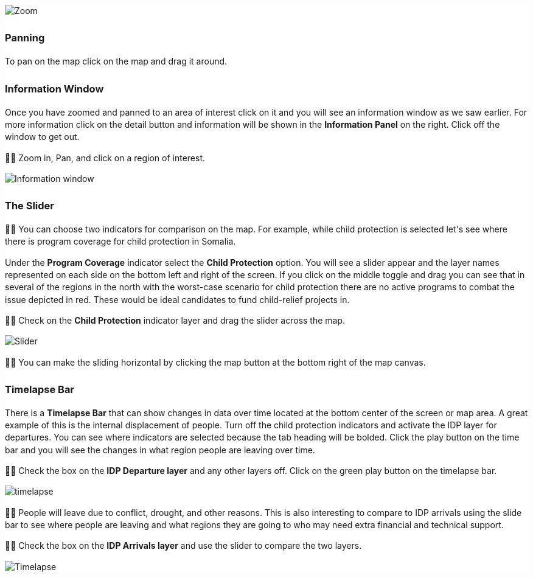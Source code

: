 ![Zoom](../assets/screenshots/zoom.png)

### Panning

To pan on the map click on the map and drag it around. 

### Information Window

Once you have zoomed and panned to an area of interest click on it and you will see an information window as we saw earlier. For more information click on the detail button and information will be shown in the **Information Panel** on the right. Click off the window to get out.

👨‍🏫 Zoom in, Pan, and click on a region of interest.

![Information window](../assets/screenshots/panning.png)

### The Slider

🧑‍🏫 You can choose two indicators for comparison on the map. For example, while child protection is selected let's see where there is program coverage for child protection in Somalia. 

Under the **Program Coverage** indicator select the **Child Protection** option. You will see a slider appear and the layer names represented on each side on the bottom left and right of the screen. If you click on the middle toggle and drag you can see that in several of the regions in the north with the worst-case scenario for child protection there are no active programs to combat the issue depicted in red. These would be ideal candidates to fund child-relief projects in. 

👨‍🏫 Check on the **Child Protection** indicator layer and drag the slider across the map. 

![Slider](../assets/screenshots/slider.png)

🧑‍🏫 You can make the sliding horizontal by clicking the map button at the bottom right of the map canvas. 

### Timelapse Bar

There is a **Timelapse Bar** that can show changes in data over time located at the bottom center of the screen or map area. A great example of this is the internal displacement of people. Turn off the child protection indicators and activate the IDP layer for departures. You can see where indicators are selected because the tab heading will be bolded. Click the play button on the time bar and you will see the changes in what region people are leaving over time.

👨‍🏫 Check the box on the **IDP Departure layer** and any other layers off. Click on the green play button on the timelapse bar. 

![timelapse](../assets/screenshots/time-laps.png)

🧑‍🏫 People will leave due to conflict, drought, and other reasons. This is also interesting to compare to IDP arrivals using the slide bar to see where people are leaving and what regions they are going to who may need extra financial and technical support. 

👨‍🏫 Check the box on the **IDP Arrivals layer** and use the slider to compare the two layers. 

![Timelapse](../assets/screencasts/time-laps.gif)
